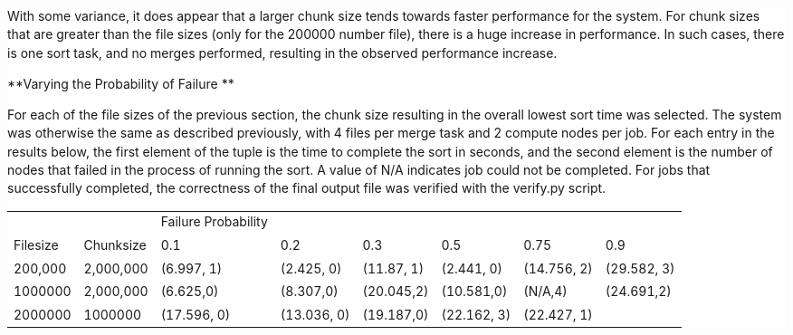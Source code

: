 
With some variance, it does appear that a larger chunk size tends towards faster performance for the system. For chunk sizes that are greater than the file sizes (only for the 200000 number file), there is a huge increase in performance. In such cases, there is one sort task, and no merges performed, resulting in the observed performance increase. 

**Varying the Probability of Failure **

For each of the file sizes of the previous section, the chunk size resulting in the overall lowest sort time was selected. The system was otherwise the same as described previously, with 4 files per merge task and 2 compute nodes per job. For each entry in the results below, the first element of the tuple is the time to complete the sort in seconds, and the second element is the number of nodes that failed in the process of running the sort. A value of N/A indicates job could not be completed. For jobs that successfully completed, the correctness of the final output file was verified with the verify.py script. 

<table>
  <tr>
    <td></td>
    <td></td>
    <td>Failure Probability</td>
    <td></td>
    <td></td>
    <td></td>
    <td></td>
    <td></td>
  </tr>
  <tr>
    <td>Filesize</td>
    <td>Chunksize</td>
    <td>0.1</td>
    <td>0.2</td>
    <td>0.3</td>
    <td>0.5</td>
    <td>0.75</td>
    <td>0.9</td>
  </tr>
  <tr>
    <td>200,000</td>
    <td>2,000,000</td>
    <td>(6.997, 1)</td>
    <td>(2.425, 0)</td>
    <td>(11.87, 1)</td>
    <td>(2.441, 0)</td>
    <td>(14.756, 2)</td>
    <td>(29.582, 3)</td>
  </tr>
  <tr>
    <td>1000000</td>
    <td>2,000,000</td>
    <td>(6.625,0)</td>
    <td>(8.307,0)</td>
    <td>(20.045,2)</td>
    <td>(10.581,0)</td>
    <td>(N/A,4)</td>
    <td>(24.691,2)</td>
  </tr>
  <tr>
    <td>2000000</td>
    <td>1000000</td>
    <td>(17.596, 0)</td>
    <td>(13.036, 0)</td>
    <td>(19.187,0)</td>
    <td>(22.162, 3)</td>
    <td>(22.427, 1)</td>